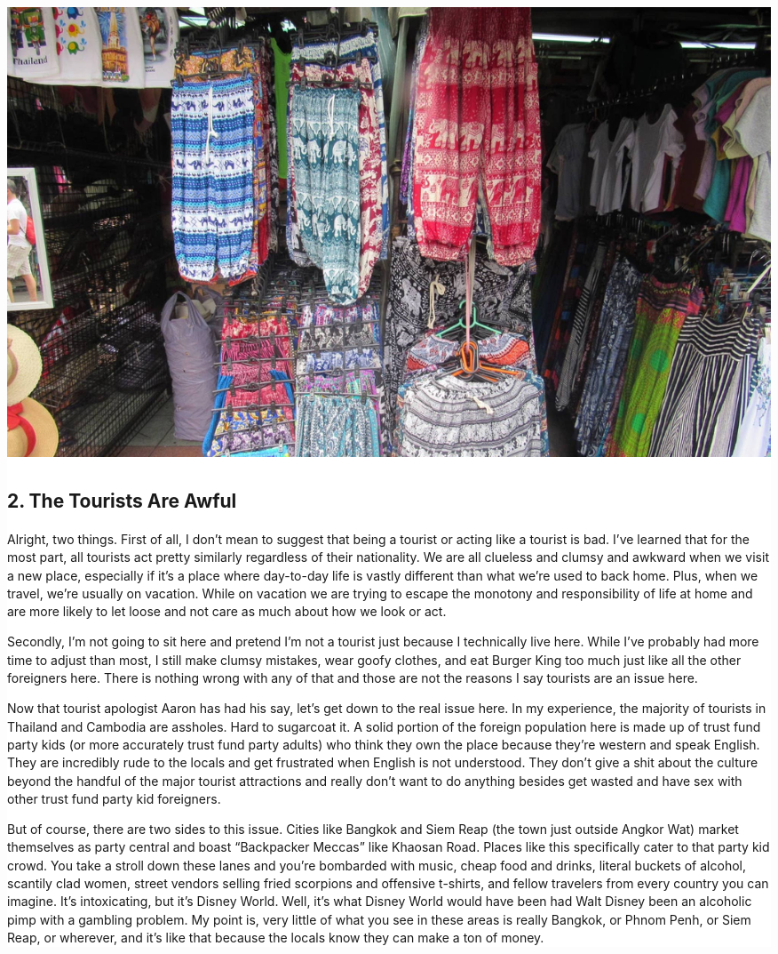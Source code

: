 <img class="post-image" src="/assets/images/posts/top-5-worst-se-asia/tourists.jpg">

## 2. The Tourists Are Awful

Alright, two things. First of all, I don’t mean to suggest that being a tourist or acting like a tourist is bad. I’ve learned that for the most part, all tourists act pretty similarly regardless of their nationality. We are all clueless and clumsy and awkward when we visit a new place, especially if it’s a place where day-to-day life is vastly different than what we’re used to back home. Plus, when we travel, we’re usually on vacation. While on vacation we are trying to escape the monotony and responsibility of life at home and are more likely to let loose and not care as much about how we look or act.

Secondly, I’m not going to sit here and pretend I’m not a tourist just because I technically live here. While I’ve probably had more time to adjust than most, I still make clumsy mistakes, wear goofy clothes, and eat Burger King too much just like all the other foreigners here. There is nothing wrong with any of that and those are not the reasons I say tourists are an issue here.

Now that tourist apologist Aaron has had his say, let’s get down to the real issue here. In my experience, the majority of tourists in Thailand and Cambodia are assholes. Hard to sugarcoat it. A solid portion of the foreign population here is made up of trust fund party kids (or more accurately trust fund party adults) who think they own the place because they’re western and speak English. They are incredibly rude to the locals and get frustrated when English is not understood. They don’t give a shit about the culture beyond the handful of the major tourist attractions and really don’t want to do anything besides get wasted and have sex with other trust fund party kid foreigners.

But of course, there are two sides to this issue. Cities like Bangkok and Siem Reap (the town just outside Angkor Wat) market themselves as party central and boast “Backpacker Meccas” like Khaosan Road. Places like this specifically cater to that party kid crowd. You take a stroll down these lanes and you’re bombarded with music, cheap food and drinks, literal buckets of alcohol, scantily clad women, street vendors selling fried scorpions and offensive t-shirts, and fellow travelers from every country you can imagine. It’s intoxicating, but it’s Disney World. Well, it’s what Disney World would have been had Walt Disney been an alcoholic pimp with a gambling problem. My point is, very little of what you see in these areas is really Bangkok, or Phnom Penh, or Siem Reap, or wherever, and it’s like that because the locals know they can make a ton of money.
